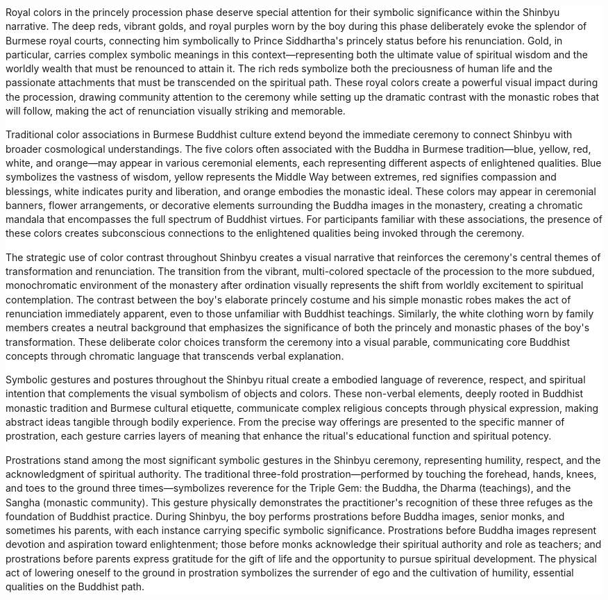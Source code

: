 Royal colors in the princely procession phase deserve special attention for their symbolic significance within the Shinbyu narrative. The deep reds, vibrant golds, and royal purples worn by the boy during this phase deliberately evoke the splendor of Burmese royal courts, connecting him symbolically to Prince Siddhartha's princely status before his renunciation. Gold, in particular, carries complex symbolic meanings in this context—representing both the ultimate value of spiritual wisdom and the worldly wealth that must be renounced to attain it. The rich reds symbolize both the preciousness of human life and the passionate attachments that must be transcended on the spiritual path. These royal colors create a powerful visual impact during the procession, drawing community attention to the ceremony while setting up the dramatic contrast with the monastic robes that will follow, making the act of renunciation visually striking and memorable.

Traditional color associations in Burmese Buddhist culture extend beyond the immediate ceremony to connect Shinbyu with broader cosmological understandings. The five colors often associated with the Buddha in Burmese tradition—blue, yellow, red, white, and orange—may appear in various ceremonial elements, each representing different aspects of enlightened qualities. Blue symbolizes the vastness of wisdom, yellow represents the Middle Way between extremes, red signifies compassion and blessings, white indicates purity and liberation, and orange embodies the monastic ideal. These colors may appear in ceremonial banners, flower arrangements, or decorative elements surrounding the Buddha images in the monastery, creating a chromatic mandala that encompasses the full spectrum of Buddhist virtues. For participants familiar with these associations, the presence of these colors creates subconscious connections to the enlightened qualities being invoked through the ceremony.

The strategic use of color contrast throughout Shinbyu creates a visual narrative that reinforces the ceremony's central themes of transformation and renunciation. The transition from the vibrant, multi-colored spectacle of the procession to the more subdued, monochromatic environment of the monastery after ordination visually represents the shift from worldly excitement to spiritual contemplation. The contrast between the boy's elaborate princely costume and his simple monastic robes makes the act of renunciation immediately apparent, even to those unfamiliar with Buddhist teachings. Similarly, the white clothing worn by family members creates a neutral background that emphasizes the significance of both the princely and monastic phases of the boy's transformation. These deliberate color choices transform the ceremony into a visual parable, communicating core Buddhist concepts through chromatic language that transcends verbal explanation.

Symbolic gestures and postures throughout the Shinbyu ritual create a embodied language of reverence, respect, and spiritual intention that complements the visual symbolism of objects and colors. These non-verbal elements, deeply rooted in Buddhist monastic tradition and Burmese cultural etiquette, communicate complex religious concepts through physical expression, making abstract ideas tangible through bodily experience. From the precise way offerings are presented to the specific manner of prostration, each gesture carries layers of meaning that enhance the ritual's educational function and spiritual potency.

Prostrations stand among the most significant symbolic gestures in the Shinbyu ceremony, representing humility, respect, and the acknowledgment of spiritual authority. The traditional three-fold prostration—performed by touching the forehead, hands, knees, and toes to the ground three times—symbolizes reverence for the Triple Gem: the Buddha, the Dharma (teachings), and the Sangha (monastic community). This gesture physically demonstrates the practitioner's recognition of these three refuges as the foundation of Buddhist practice. During Shinbyu, the boy performs prostrations before Buddha images, senior monks, and sometimes his parents, with each instance carrying specific symbolic significance. Prostrations before Buddha images represent devotion and aspiration toward enlightenment; those before monks acknowledge their spiritual authority and role as teachers; and prostrations before parents express gratitude for the gift of life and the opportunity to pursue spiritual development. The physical act of lowering oneself to the ground in prostration symbolizes the surrender of ego and the cultivation of humility, essential qualities on the Buddhist path.

